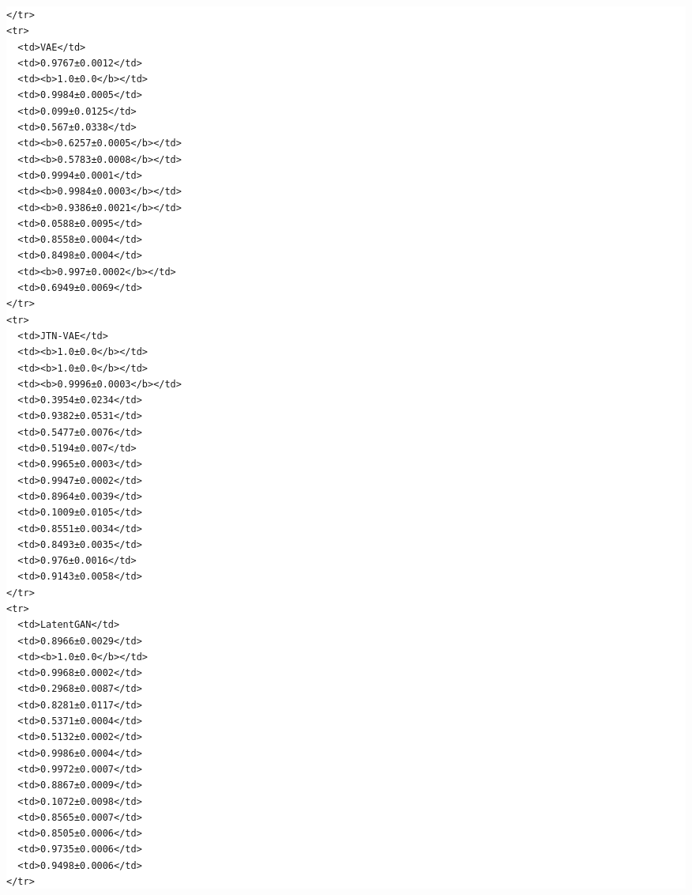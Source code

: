     </tr>
    <tr>
      <td>VAE</td>
      <td>0.9767±0.0012</td>
      <td><b>1.0±0.0</b></td>
      <td>0.9984±0.0005</td>
      <td>0.099±0.0125</td>
      <td>0.567±0.0338</td>
      <td><b>0.6257±0.0005</b></td>
      <td><b>0.5783±0.0008</b></td>
      <td>0.9994±0.0001</td>
      <td><b>0.9984±0.0003</b></td>
      <td><b>0.9386±0.0021</b></td>
      <td>0.0588±0.0095</td>
      <td>0.8558±0.0004</td>
      <td>0.8498±0.0004</td>
      <td><b>0.997±0.0002</b></td>
      <td>0.6949±0.0069</td>
    </tr>
    <tr>
      <td>JTN-VAE</td>
      <td><b>1.0±0.0</b></td>
      <td><b>1.0±0.0</b></td>
      <td><b>0.9996±0.0003</b></td>
      <td>0.3954±0.0234</td>
      <td>0.9382±0.0531</td>
      <td>0.5477±0.0076</td>
      <td>0.5194±0.007</td>
      <td>0.9965±0.0003</td>
      <td>0.9947±0.0002</td>
      <td>0.8964±0.0039</td>
      <td>0.1009±0.0105</td>
      <td>0.8551±0.0034</td>
      <td>0.8493±0.0035</td>
      <td>0.976±0.0016</td>
      <td>0.9143±0.0058</td>
    </tr>
    <tr>
      <td>LatentGAN</td>
      <td>0.8966±0.0029</td>
      <td><b>1.0±0.0</b></td>
      <td>0.9968±0.0002</td>
      <td>0.2968±0.0087</td>
      <td>0.8281±0.0117</td>
      <td>0.5371±0.0004</td>
      <td>0.5132±0.0002</td>
      <td>0.9986±0.0004</td>
      <td>0.9972±0.0007</td>
      <td>0.8867±0.0009</td>
      <td>0.1072±0.0098</td>
      <td>0.8565±0.0007</td>
      <td>0.8505±0.0006</td>
      <td>0.9735±0.0006</td>
      <td>0.9498±0.0006</td>
    </tr>
  </tbody>
</table>
